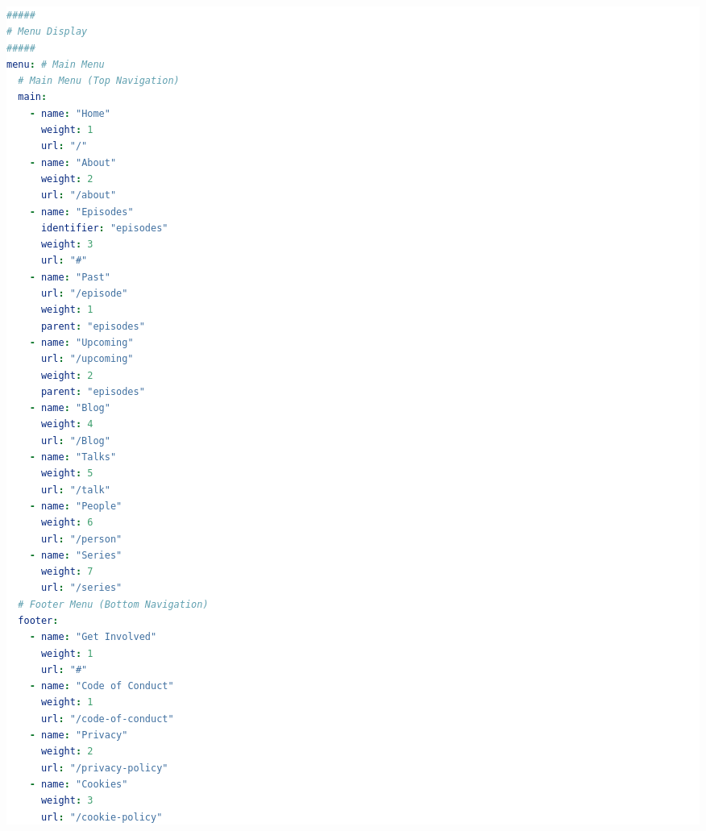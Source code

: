 ```yaml
##### 
# Menu Display
##### 
menu: # Main Menu
  # Main Menu (Top Navigation)
  main:
    - name: "Home"
      weight: 1
      url: "/"
    - name: "About"
      weight: 2
      url: "/about"
    - name: "Episodes"
      identifier: "episodes"
      weight: 3
      url: "#"
    - name: "Past"
      url: "/episode"
      weight: 1
      parent: "episodes"
    - name: "Upcoming"
      url: "/upcoming"
      weight: 2
      parent: "episodes"
    - name: "Blog"
      weight: 4
      url: "/Blog"
    - name: "Talks"
      weight: 5
      url: "/talk"
    - name: "People"
      weight: 6
      url: "/person"
    - name: "Series"
      weight: 7
      url: "/series"
  # Footer Menu (Bottom Navigation)
  footer:
    - name: "Get Involved"
      weight: 1
      url: "#"
    - name: "Code of Conduct"
      weight: 1
      url: "/code-of-conduct"
    - name: "Privacy"
      weight: 2
      url: "/privacy-policy"
    - name: "Cookies"
      weight: 3
      url: "/cookie-policy"
```
